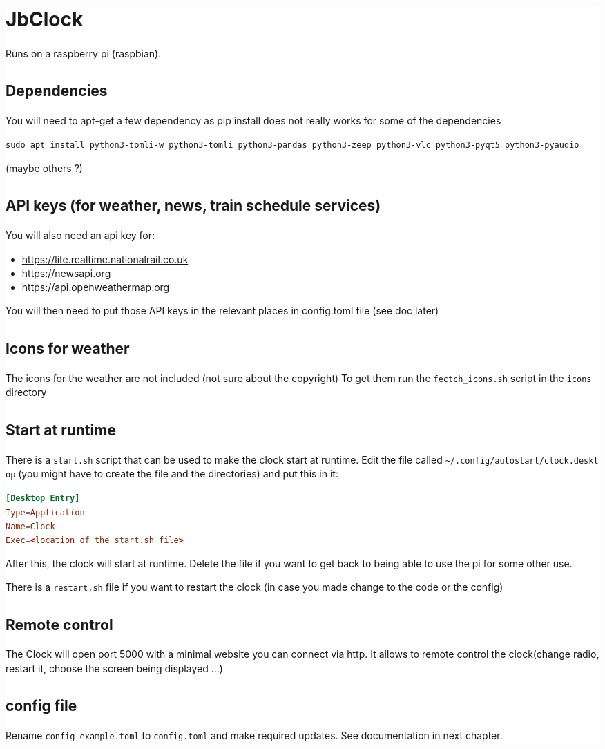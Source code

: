 # JbClock
Runs on a raspberry pi (raspbian).

## Dependencies
You will need to apt-get a few dependency as pip install does not really works for some of the dependencies

```
sudo apt install python3-tomli-w python3-tomli python3-pandas python3-zeep python3-vlc python3-pyqt5 python3-pyaudio
```

(maybe others ?)


## API keys (for weather, news, train schedule services)
You will also need an api key for:
 * https://lite.realtime.nationalrail.co.uk
 * https://newsapi.org
 * https://api.openweathermap.org 

You will then need to put those API keys in the relevant places in config.toml file (see doc later)

## Icons for weather
The icons for the weather are not included (not sure about the copyright)
To get them run the `fectch_icons.sh` script in the `icons` directory

## Start at runtime
There is a `start.sh` script that can be used to make the clock start at runtime.
Edit the file called `~/.config/autostart/clock.desktop` (you might have to create the file and the directories)
and put this in it:
```toml
[Desktop Entry]
Type=Application
Name=Clock
Exec=<location of the start.sh file>
```
After this, the clock will start at runtime. Delete the file if you want to get back to being able to use the pi for some other use.

There is a `restart.sh` file if you want to restart the clock (in case you made change to the code or the config)


## Remote control
The Clock will open port 5000 with a minimal website you can connect via http. It allows to remote control the clock(change radio, restart it, choose the screen being displayed ...)


## config file
Rename `config-example.toml` to `config.toml` and make required updates. See documentation in next chapter.
